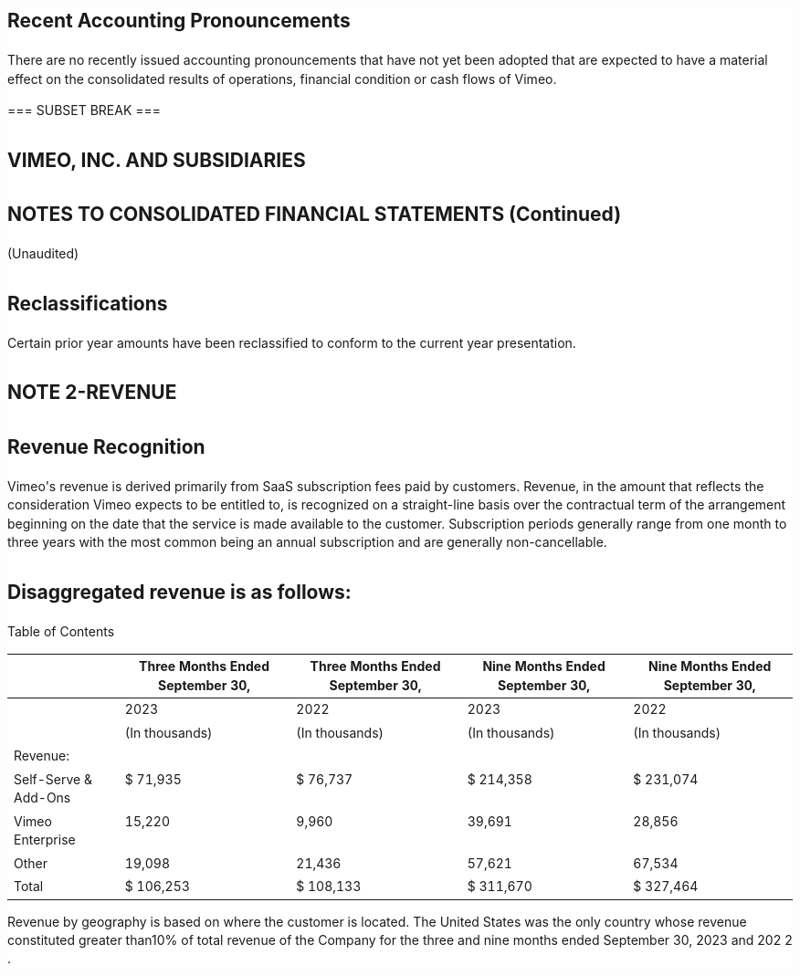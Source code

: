 Recent Accounting Pronouncements
--------------------------------

There are no recently issued accounting pronouncements that have not yet been adopted that are expected to have a material effect on the consolidated results of operations, financial condition or cash flows of Vimeo.

=== SUBSET BREAK ===

VIMEO, INC. AND SUBSIDIARIES
----------------------------

NOTES TO CONSOLIDATED FINANCIAL STATEMENTS (Continued)
------------------------------------------------------

(Unaudited)

Reclassifications
-----------------

Certain prior year amounts have been reclassified to conform to the current year presentation.

NOTE 2-REVENUE
--------------

Revenue Recognition
-------------------

Vimeo's revenue is derived primarily from SaaS subscription fees paid by customers. Revenue, in the amount that reflects the consideration Vimeo expects to be entitled to, is recognized on a straight-line basis over the contractual term of the arrangement beginning on the date that the service is made available to the customer. Subscription periods generally range from one month to three years with the most common being an annual subscription and are generally non-cancellable.

Disaggregated revenue is as follows:
------------------------------------

Table of Contents

| | Three Months Ended September 30, | Three Months Ended September 30, | Nine Months Ended September 30, | Nine Months Ended September 30, |
| --- | --- | --- | --- | --- |
| | 2023 | 2022 | 2023 | 2022 |
| | (In thousands) | (In thousands) | (In thousands) | (In thousands) |
| Revenue: | | | | |
| Self-Serve & Add-Ons | $ 71,935 | $ 76,737 | $ 214,358 | $ 231,074 |
| Vimeo Enterprise | 15,220 | 9,960 | 39,691 | 28,856 |
| Other | 19,098 | 21,436 | 57,621 | 67,534 |
| Total | $ 106,253 | $ 108,133 | $ 311,670 | $ 327,464 |

Revenue by geography is based on where the customer is located. The United States was the only country whose revenue constituted greater than10% of total revenue of the Company for the three and nine months ended September 30, 2023 and 202 2 .
